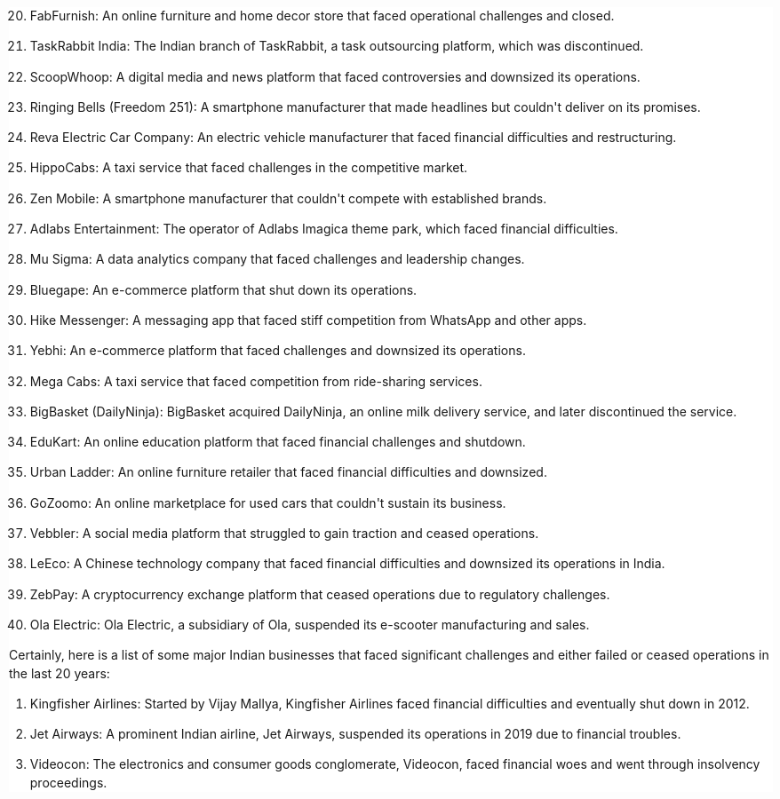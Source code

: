20. FabFurnish: An online furniture and home decor store that faced operational challenges and closed.

21. TaskRabbit India: The Indian branch of TaskRabbit, a task outsourcing platform, which was discontinued.

22. ScoopWhoop: A digital media and news platform that faced controversies and downsized its operations.

23. Ringing Bells (Freedom 251): A smartphone manufacturer that made headlines but couldn't deliver on its promises.

24. Reva Electric Car Company: An electric vehicle manufacturer that faced financial difficulties and restructuring.

25. HippoCabs: A taxi service that faced challenges in the competitive market.

26. Zen Mobile: A smartphone manufacturer that couldn't compete with established brands.

27. Adlabs Entertainment: The operator of Adlabs Imagica theme park, which faced financial difficulties.

28. Mu Sigma: A data analytics company that faced challenges and leadership changes.

29. Bluegape: An e-commerce platform that shut down its operations.

30. Hike Messenger: A messaging app that faced stiff competition from WhatsApp and other apps.

31. Yebhi: An e-commerce platform that faced challenges and downsized its operations.

32. Mega Cabs: A taxi service that faced competition from ride-sharing services.

33. BigBasket (DailyNinja): BigBasket acquired DailyNinja, an online milk delivery service, and later discontinued the service.

34. EduKart: An online education platform that faced financial challenges and shutdown.

35. Urban Ladder: An online furniture retailer that faced financial difficulties and downsized.

36. GoZoomo: An online marketplace for used cars that couldn't sustain its business.

37. Vebbler: A social media platform that struggled to gain traction and ceased operations.

38. LeEco: A Chinese technology company that faced financial difficulties and downsized its operations in India.

39. ZebPay: A cryptocurrency exchange platform that ceased operations due to regulatory challenges.

40. Ola Electric: Ola Electric, a subsidiary of Ola, suspended its e-scooter manufacturing and sales.


Certainly, here is a list of some major Indian businesses that faced significant challenges and either failed or ceased operations in the last 20 years:

1. Kingfisher Airlines: Started by Vijay Mallya, Kingfisher Airlines faced financial difficulties and eventually shut down in 2012.

2. Jet Airways: A prominent Indian airline, Jet Airways, suspended its operations in 2019 due to financial troubles.

3. Videocon: The electronics and consumer goods conglomerate, Videocon, faced financial woes and went through insolvency proceedings.
